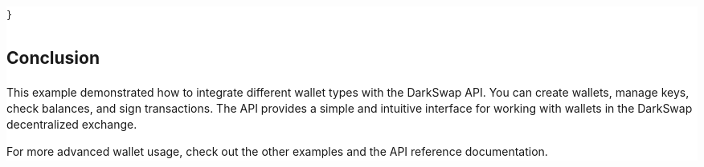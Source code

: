 ```typescript
}
```

## Conclusion

This example demonstrated how to integrate different wallet types with the DarkSwap API. You can create wallets, manage keys, check balances, and sign transactions. The API provides a simple and intuitive interface for working with wallets in the DarkSwap decentralized exchange.

For more advanced wallet usage, check out the other examples and the API reference documentation.